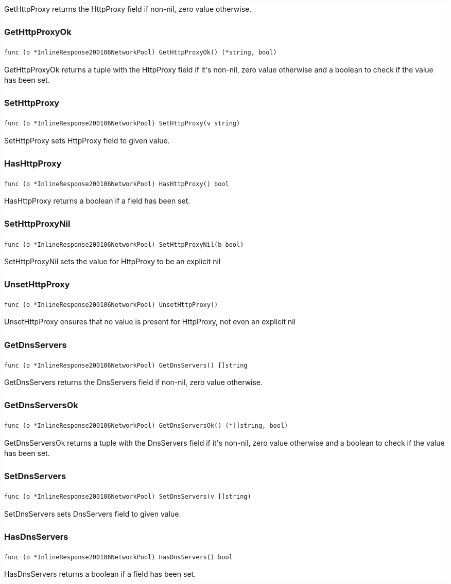 GetHttpProxy returns the HttpProxy field if non-nil, zero value otherwise.

### GetHttpProxyOk

`func (o *InlineResponse200106NetworkPool) GetHttpProxyOk() (*string, bool)`

GetHttpProxyOk returns a tuple with the HttpProxy field if it's non-nil, zero value otherwise
and a boolean to check if the value has been set.

### SetHttpProxy

`func (o *InlineResponse200106NetworkPool) SetHttpProxy(v string)`

SetHttpProxy sets HttpProxy field to given value.

### HasHttpProxy

`func (o *InlineResponse200106NetworkPool) HasHttpProxy() bool`

HasHttpProxy returns a boolean if a field has been set.

### SetHttpProxyNil

`func (o *InlineResponse200106NetworkPool) SetHttpProxyNil(b bool)`

 SetHttpProxyNil sets the value for HttpProxy to be an explicit nil

### UnsetHttpProxy
`func (o *InlineResponse200106NetworkPool) UnsetHttpProxy()`

UnsetHttpProxy ensures that no value is present for HttpProxy, not even an explicit nil
### GetDnsServers

`func (o *InlineResponse200106NetworkPool) GetDnsServers() []string`

GetDnsServers returns the DnsServers field if non-nil, zero value otherwise.

### GetDnsServersOk

`func (o *InlineResponse200106NetworkPool) GetDnsServersOk() (*[]string, bool)`

GetDnsServersOk returns a tuple with the DnsServers field if it's non-nil, zero value otherwise
and a boolean to check if the value has been set.

### SetDnsServers

`func (o *InlineResponse200106NetworkPool) SetDnsServers(v []string)`

SetDnsServers sets DnsServers field to given value.

### HasDnsServers

`func (o *InlineResponse200106NetworkPool) HasDnsServers() bool`

HasDnsServers returns a boolean if a field has been set.
